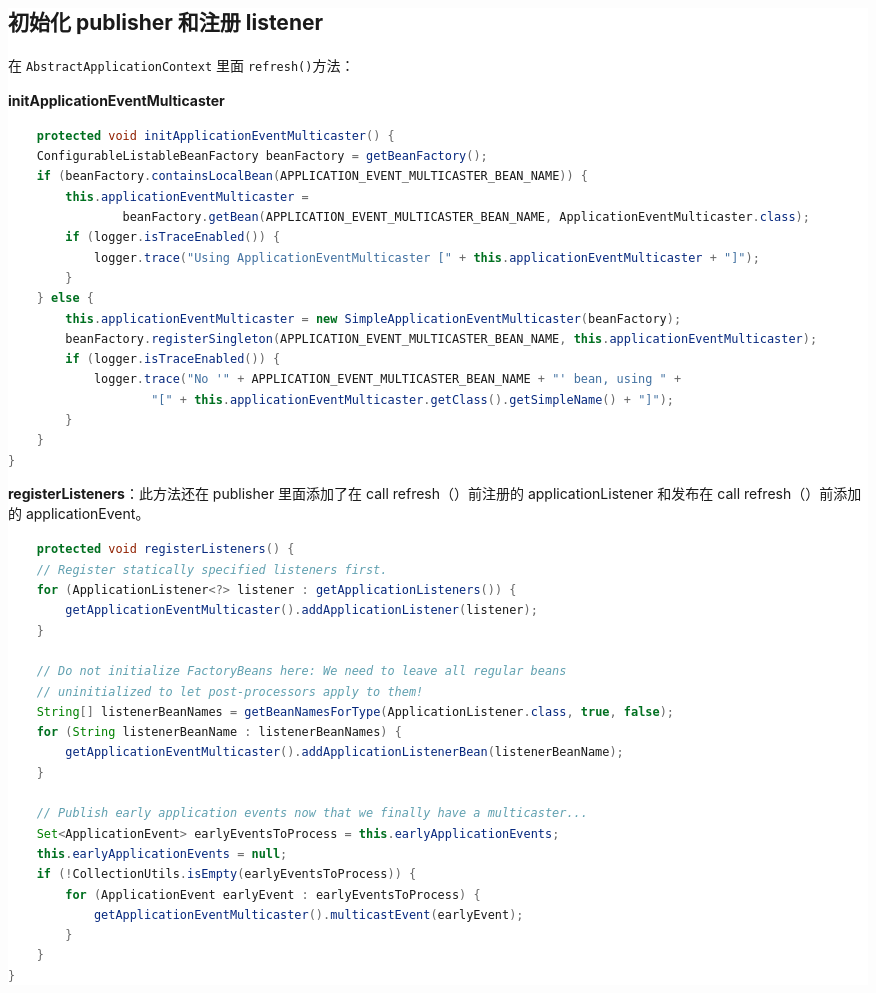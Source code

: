 ## 初始化 publisher 和注册 listener

在 `AbstractApplicationContext` 里面 `refresh()`方法：

**initApplicationEventMulticaster**

```java
    protected void initApplicationEventMulticaster() {
    ConfigurableListableBeanFactory beanFactory = getBeanFactory();
    if (beanFactory.containsLocalBean(APPLICATION_EVENT_MULTICASTER_BEAN_NAME)) {
        this.applicationEventMulticaster =
                beanFactory.getBean(APPLICATION_EVENT_MULTICASTER_BEAN_NAME, ApplicationEventMulticaster.class);
        if (logger.isTraceEnabled()) {
            logger.trace("Using ApplicationEventMulticaster [" + this.applicationEventMulticaster + "]");
        }
    } else {
        this.applicationEventMulticaster = new SimpleApplicationEventMulticaster(beanFactory);
        beanFactory.registerSingleton(APPLICATION_EVENT_MULTICASTER_BEAN_NAME, this.applicationEventMulticaster);
        if (logger.isTraceEnabled()) {
            logger.trace("No '" + APPLICATION_EVENT_MULTICASTER_BEAN_NAME + "' bean, using " +
                    "[" + this.applicationEventMulticaster.getClass().getSimpleName() + "]");
        }
    }
}
```

**registerListeners**：此方法还在 publisher 里面添加了在 call refresh（）前注册的 applicationListener 和发布在 call
refresh（）前添加的 applicationEvent。

```java
    protected void registerListeners() {
    // Register statically specified listeners first.
    for (ApplicationListener<?> listener : getApplicationListeners()) {
        getApplicationEventMulticaster().addApplicationListener(listener);
    }

    // Do not initialize FactoryBeans here: We need to leave all regular beans
    // uninitialized to let post-processors apply to them!
    String[] listenerBeanNames = getBeanNamesForType(ApplicationListener.class, true, false);
    for (String listenerBeanName : listenerBeanNames) {
        getApplicationEventMulticaster().addApplicationListenerBean(listenerBeanName);
    }

    // Publish early application events now that we finally have a multicaster...
    Set<ApplicationEvent> earlyEventsToProcess = this.earlyApplicationEvents;
    this.earlyApplicationEvents = null;
    if (!CollectionUtils.isEmpty(earlyEventsToProcess)) {
        for (ApplicationEvent earlyEvent : earlyEventsToProcess) {
            getApplicationEventMulticaster().multicastEvent(earlyEvent);
        }
    }
}
```
